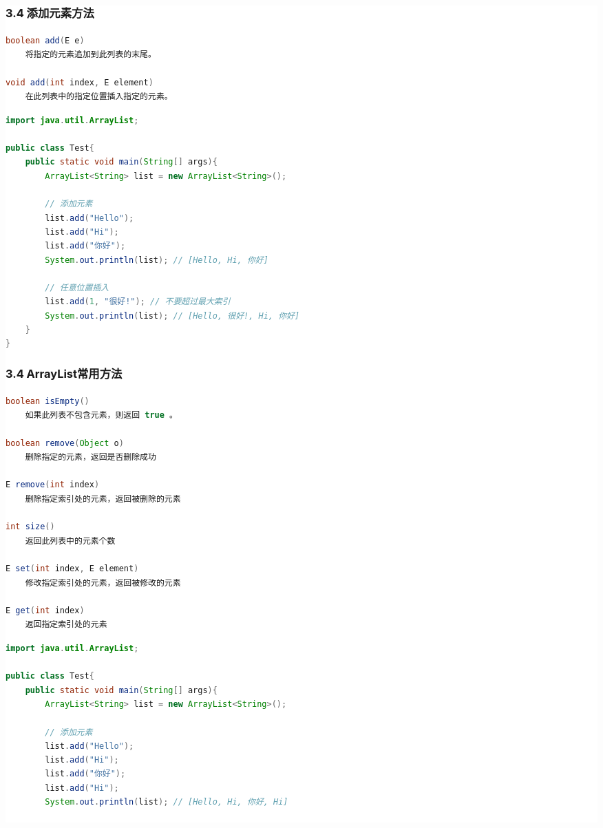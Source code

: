 ### 3.4 添加元素方法

```java
boolean add(E e) 
	将指定的元素追加到此列表的末尾。  
    
void add(int index, E element) 
	在此列表中的指定位置插入指定的元素。  
```

```java
import java.util.ArrayList;

public class Test{
    public static void main(String[] args){
        ArrayList<String> list = new ArrayList<String>();
        
        // 添加元素
        list.add("Hello");
        list.add("Hi");
        list.add("你好");
        System.out.println(list); // [Hello, Hi, 你好]
        
        // 任意位置插入
        list.add(1, "很好!"); // 不要超过最大索引
        System.out.println(list); // [Hello, 很好!, Hi, 你好]
    }
}
```

### 3.4 ArrayList常用方法

```java
boolean isEmpty()
	如果此列表不包含元素，则返回 true 。 
    
boolean remove(Object o) 
    删除指定的元素，返回是否删除成功
    
E remove(int index) 
    删除指定索引处的元素，返回被删除的元素  
    
int size()
    返回此列表中的元素个数
    
E set(int index, E element) 
    修改指定索引处的元素，返回被修改的元素
    
E get(int index) 
    返回指定索引处的元素
```

```java
import java.util.ArrayList;

public class Test{
    public static void main(String[] args){
        ArrayList<String> list = new ArrayList<String>();
        
        // 添加元素
        list.add("Hello");
        list.add("Hi");
        list.add("你好");
        list.add("Hi");
        System.out.println(list); // [Hello, Hi, 你好, Hi]
        
```